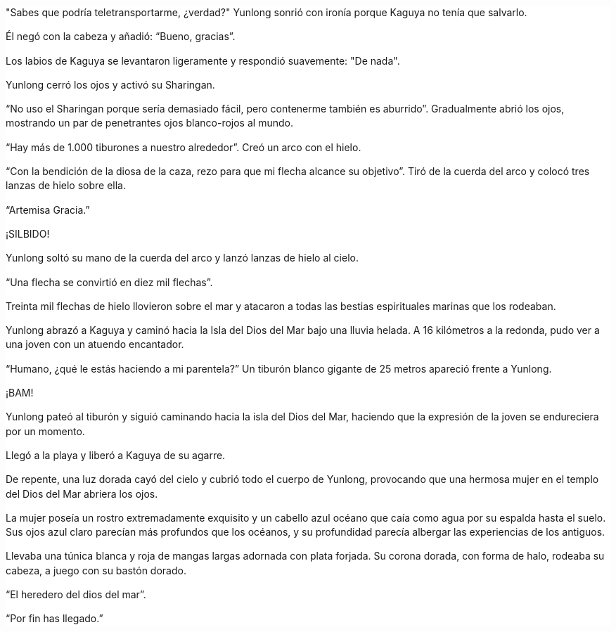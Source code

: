 "Sabes que podría teletransportarme, ¿verdad?" Yunlong sonrió con ironía porque Kaguya no tenía que salvarlo.

Él negó con la cabeza y añadió: “Bueno, gracias”.

Los labios de Kaguya se levantaron ligeramente y respondió suavemente: "De nada".

Yunlong cerró los ojos y activó su Sharingan.

“No uso el Sharingan porque sería demasiado fácil, pero contenerme también es aburrido”. Gradualmente abrió los ojos, mostrando un par de penetrantes ojos blanco-rojos al mundo.

“Hay más de 1.000 tiburones a nuestro alrededor”. Creó un arco con el hielo.

“Con la bendición de la diosa de la caza, rezo para que mi flecha alcance su objetivo”. Tiró de la cuerda del arco y colocó tres lanzas de hielo sobre ella.

“Artemisa Gracia.”

¡SILBIDO!

Yunlong soltó su mano de la cuerda del arco y lanzó lanzas de hielo al cielo.

“Una flecha se convirtió en diez mil flechas”.

Treinta mil flechas de hielo llovieron sobre el mar y atacaron a todas las bestias espirituales marinas que los rodeaban.

Yunlong abrazó a Kaguya y caminó hacia la Isla del Dios del Mar bajo una lluvia helada. A 16 kilómetros a la redonda, pudo ver a una joven con un atuendo encantador.

“Humano, ¿qué le estás haciendo a mi parentela?” Un tiburón blanco gigante de 25 metros apareció frente a Yunlong.

¡BAM!

Yunlong pateó al tiburón y siguió caminando hacia la isla del Dios del Mar, haciendo que la expresión de la joven se endureciera por un momento.

Llegó a la playa y liberó a Kaguya de su agarre.

De repente, una luz dorada cayó del cielo y cubrió todo el cuerpo de Yunlong, provocando que una hermosa mujer en el templo del Dios del Mar abriera los ojos.

La mujer poseía un rostro extremadamente exquisito y un cabello azul océano que caía como agua por su espalda hasta el suelo. Sus ojos azul claro parecían más profundos que los océanos, y su profundidad parecía albergar las experiencias de los antiguos.

Llevaba una túnica blanca y roja de mangas largas adornada con plata forjada. Su corona dorada, con forma de halo, rodeaba su cabeza, a juego con su bastón dorado.

“El heredero del dios del mar”.

“Por fin has llegado.”